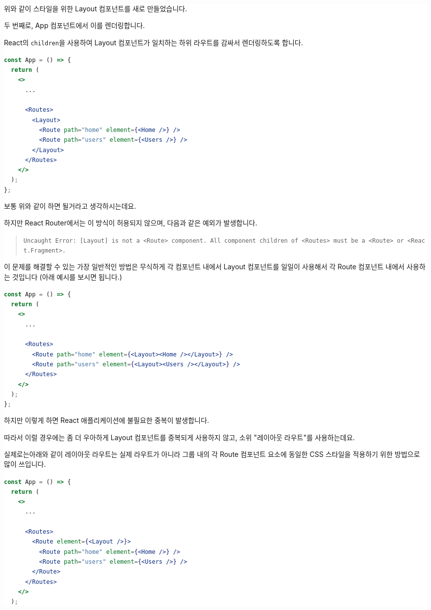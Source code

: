 ```jsx
```

위와 같이 스타일을 위한 Layout 컴포넌트를 새로 만들었습니다.

두 번째로, App 컴포넌트에서 이를 렌더링합니다.

React의 `children`을 사용하여 Layout 컴포넌트가 일치하는 하위 라우트를 감싸서 렌더링하도록 합니다.

```jsx
const App = () => {
  return (
    <>
      ...

      <Routes>
        <Layout>
          <Route path="home" element={<Home />} />
          <Route path="users" element={<Users />} />
        </Layout>
      </Routes>
    </>
  );
};
```

보통 위와 같이 하면 될거라고 생각하시는데요.

하지만 React Router에서는 이 방식이 허용되지 않으며, 다음과 같은 예외가 발생합니다.

> `Uncaught Error: [Layout] is not a <Route> component. All component children of <Routes> must be a <Route> or <React.Fragment>.`

이 문제를 해결할 수 있는 가장 일반적인 방법은 무식하게 각 컴포넌트 내에서 Layout 컴포넌트를 일일이 사용해서 각 Route 컴포넌트 내에서 사용하는 것입니다 (아래 예시를 보시면 됩니다.)

```jsx
const App = () => {
  return (
    <>
      ...

      <Routes>
        <Route path="home" element={<Layout><Home /></Layout>} />
        <Route path="users" element={<Layout><Users /></Layout>} />
      </Routes>
    </>
  );
};
```

하지만 이렇게 하면 React 애플리케이션에 불필요한 중복이 발생합니다.

따라서 이럴 경우에는 좀 더 우아하게 Layout 컴포넌트를 중복되게 사용하지 않고, 소위 "레이아웃 라우트"를 사용하는데요.

실제로는아래와 같이 레이아웃 라우트는 실제 라우트가 아니라 그룹 내의 각 Route 컴포넌트 요소에 동일한 CSS 스타일을 적용하기 위한 방법으로 많이 쓰입니다.

```jsx
const App = () => {
  return (
    <>
      ...

      <Routes>
        <Route element={<Layout />}>
          <Route path="home" element={<Home />} />
          <Route path="users" element={<Users />} />
        </Route>
      </Routes>
    </>
  );
```